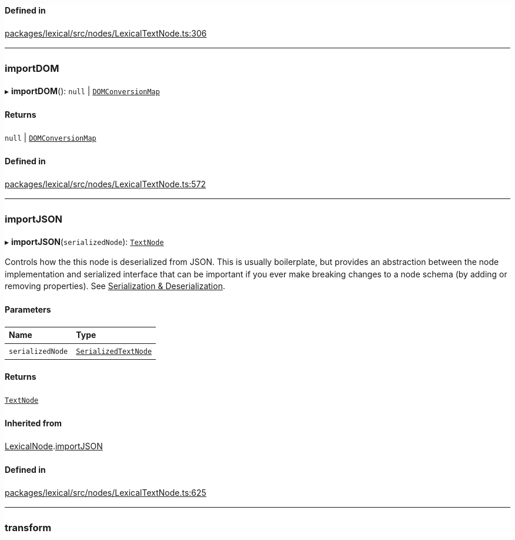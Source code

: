 #### Defined in

[packages/lexical/src/nodes/LexicalTextNode.ts:306](https://github.com/QubitPi/lexical/tree/main/packages/lexical/src/nodes/LexicalTextNode.ts#L306)

___

### importDOM

▸ **importDOM**(): ``null`` \| [`DOMConversionMap`](../modules/lexical.md#domconversionmap)

#### Returns

``null`` \| [`DOMConversionMap`](../modules/lexical.md#domconversionmap)

#### Defined in

[packages/lexical/src/nodes/LexicalTextNode.ts:572](https://github.com/QubitPi/lexical/tree/main/packages/lexical/src/nodes/LexicalTextNode.ts#L572)

___

### importJSON

▸ **importJSON**(`serializedNode`): [`TextNode`](lexical.TextNode.md)

Controls how the this node is deserialized from JSON. This is usually boilerplate,
but provides an abstraction between the node implementation and serialized interface that can
be important if you ever make breaking changes to a node schema (by adding or removing properties).
See [Serialization & Deserialization](https://lexical.dev/docs/concepts/serialization#lexical---html).

#### Parameters

| Name | Type |
| :------ | :------ |
| `serializedNode` | [`SerializedTextNode`](../modules/lexical.md#serializedtextnode) |

#### Returns

[`TextNode`](lexical.TextNode.md)

#### Inherited from

[LexicalNode](lexical.LexicalNode.md).[importJSON](lexical.LexicalNode.md#importjson)

#### Defined in

[packages/lexical/src/nodes/LexicalTextNode.ts:625](https://github.com/QubitPi/lexical/tree/main/packages/lexical/src/nodes/LexicalTextNode.ts#L625)

___

### transform
